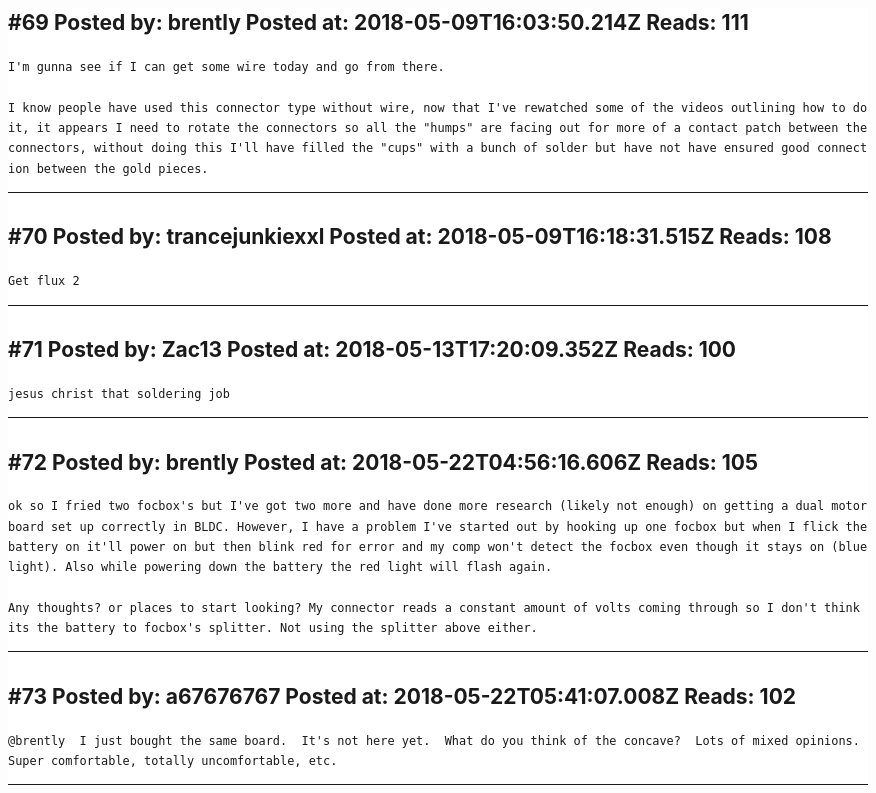 ## \#69 Posted by: brently Posted at: 2018-05-09T16:03:50.214Z Reads: 111

```
I'm gunna see if I can get some wire today and go from there. 

I know people have used this connector type without wire, now that I've rewatched some of the videos outlining how to do it, it appears I need to rotate the connectors so all the "humps" are facing out for more of a contact patch between the connectors, without doing this I'll have filled the "cups" with a bunch of solder but have not have ensured good connection between the gold pieces.
```

---
## \#70 Posted by: trancejunkiexxl Posted at: 2018-05-09T16:18:31.515Z Reads: 108

```
Get flux 2
```

---
## \#71 Posted by: Zac13 Posted at: 2018-05-13T17:20:09.352Z Reads: 100

```
jesus christ that soldering job
```

---
## \#72 Posted by: brently Posted at: 2018-05-22T04:56:16.606Z Reads: 105

```
ok so I fried two focbox's but I've got two more and have done more research (likely not enough) on getting a dual motor board set up correctly in BLDC. However, I have a problem I've started out by hooking up one focbox but when I flick the battery on it'll power on but then blink red for error and my comp won't detect the focbox even though it stays on (blue light). Also while powering down the battery the red light will flash again. 

Any thoughts? or places to start looking? My connector reads a constant amount of volts coming through so I don't think its the battery to focbox's splitter. Not using the splitter above either.
```

---
## \#73 Posted by: a67676767 Posted at: 2018-05-22T05:41:07.008Z Reads: 102

```
@brently  I just bought the same board.  It's not here yet.  What do you think of the concave?  Lots of mixed opinions.  Super comfortable, totally uncomfortable, etc.
```

---